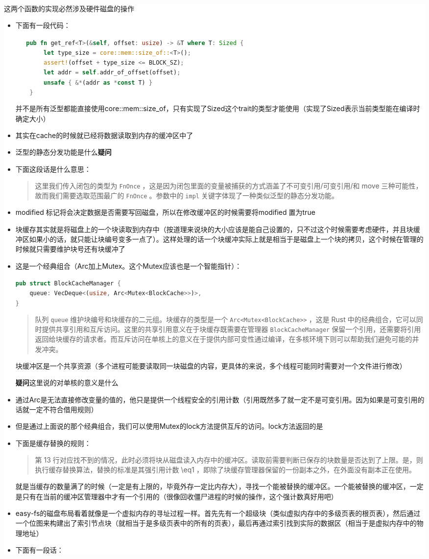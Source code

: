   这两个函数的实现必然涉及硬件磁盘的操作

- 下面有一段代码：

  ```rust
     pub fn get_ref<T>(&self, offset: usize) -> &T where T: Sized {
          let type_size = core::mem::size_of::<T>();
          assert!(offset + type_size <= BLOCK_SZ);
          let addr = self.addr_of_offset(offset);
          unsafe { &*(addr as *const T) }
      }
  ```

  并不是所有泛型都能直接使用core::mem::size_of，只有实现了Sized这个trait的类型才能使用（实现了Sized表示当前类型能在编译时确定大小）

- 其实在cache的时候就已经将数据读取到内存的缓冲区中了

- 泛型的静态分发功能是什么**疑问**

- 下面这段话是什么意思：

  > 这里我们传入闭包的类型为 `FnOnce` ，这是因为闭包里面的变量被捕获的方式涵盖了不可变引用/可变引用/和 move 三种可能性，故而我们需要选取范围最广的 `FnOnce` 。参数中的 `impl` 关键字体现了一种类似泛型的静态分发功能。

- modified 标记将会决定数据是否需要写回磁盘，所以在修改缓冲区的时候需要将modified 置为true

- 块缓存其实就是将磁盘上的一个块读取到内存中（按道理来说块的大小应该是能自己设置的，只不过这个时候需要考虑硬件，并且块缓冲区如果小的话，就只能让块编号变多一点了）。这样处理的话一个块缓冲实际上就是相当于是磁盘上一个块的拷贝，这个时候在管理的时候就只需要维护块号还有块缓冲了

- 这是一个经典组合（Arc加上Mutex。这个Mutex应该也是一个智能指针）：

  ```rust
  pub struct BlockCacheManager {
      queue: VecDeque<(usize, Arc<Mutex<BlockCache>>)>,
  }
  ```

  > 队列 `queue` 维护块编号和块缓存的二元组。块缓存的类型是一个 `Arc<Mutex<BlockCache>>` ，这是 Rust 中的经典组合，它可以同时提供共享引用和互斥访问。这里的共享引用意义在于块缓存既需要在管理器 `BlockCacheManager` 保留一个引用，还需要将引用返回给块缓存的请求者。而互斥访问在单核上的意义在于提供内部可变性通过编译，在多核环境下则可以帮助我们避免可能的并发冲突。

  块缓冲区是一个共享资源（多个进程可能要读取同一块磁盘的内容，更具体的来说，多个线程可能同时需要对一个文件进行修改）

  **疑问**这里说的对单核的意义是什么

- 通过Arc是无法直接修改变量的值的，他只是提供一个线程安全的引用计数（引用既然多了就一定不是可变引用。因为如果是可变引用的话就一定不符合借用规则）

- 但是通过上面说的那个经典组合，我们可以使用Mutex的lock方法提供互斥的访问。lock方法返回的是

- 下面是缓存替换的规则：

  > 第 13 行对应找不到的情况，此时必须将块从磁盘读入内存中的缓冲区。读取前需要判断已保存的块数量是否达到了上限。是，则执行缓存替换算法，替换的标准是其强引用计数 \eq1 ，即除了块缓存管理器保留的一份副本之外，在外面没有副本正在使用。

  就是当缓存的数量满了的时候（一定是有上限的，毕竟外存一定比内存大），寻找一个能被替换的缓冲区。一个能被替换的缓冲区，一定是只有在当前的缓冲区管理器中才有一个引用的（很像回收僵尸进程的时候的操作，这个强计数真好用吧）

- easy-fs的磁盘布局看着就像是一个虚拟内存的寻址过程一样。首先先有一个超级块（类似虚拟内存中的多级页表的根页表），然后通过一个位图来构建出了索引节点块（就相当于是多级页表中的所有的页表），最后再通过索引找到实际的数据区（相当于是虚拟内存中的物理地址）

- 下面有一段话：
